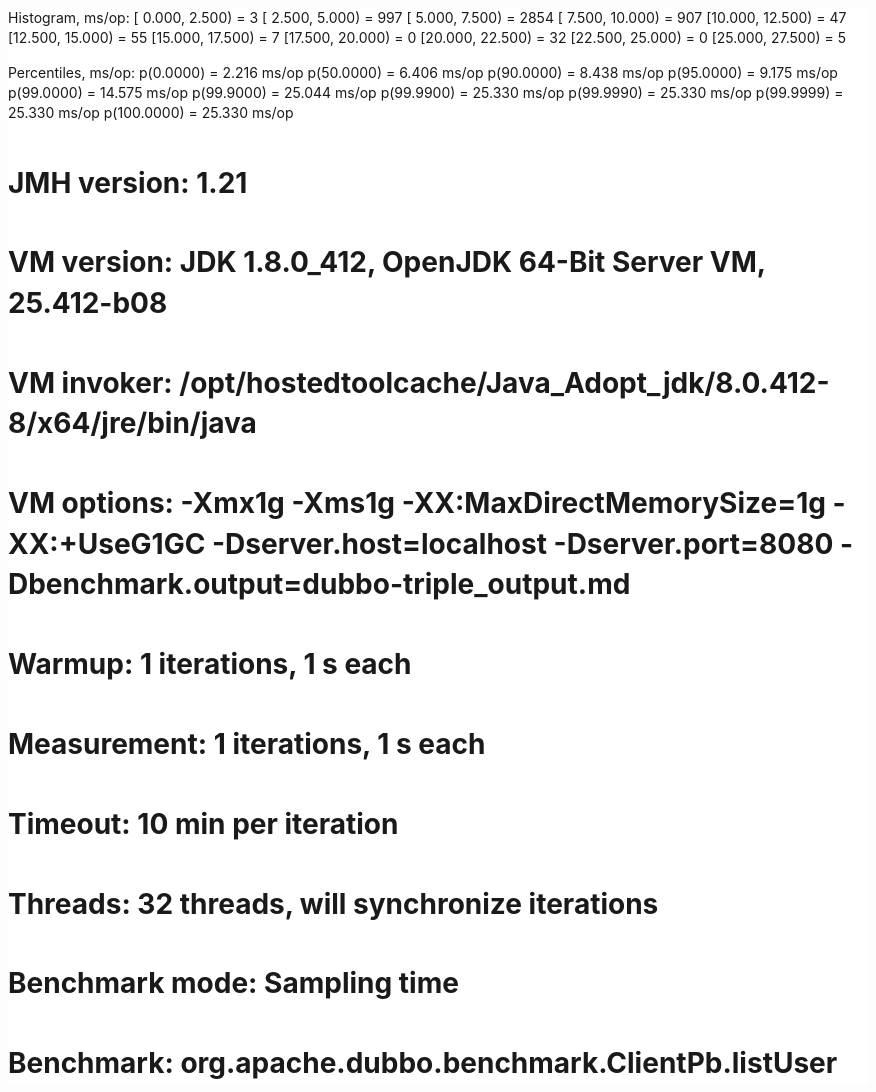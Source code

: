   Histogram, ms/op:
    [ 0.000,  2.500) = 3 
    [ 2.500,  5.000) = 997 
    [ 5.000,  7.500) = 2854 
    [ 7.500, 10.000) = 907 
    [10.000, 12.500) = 47 
    [12.500, 15.000) = 55 
    [15.000, 17.500) = 7 
    [17.500, 20.000) = 0 
    [20.000, 22.500) = 32 
    [22.500, 25.000) = 0 
    [25.000, 27.500) = 5 

  Percentiles, ms/op:
      p(0.0000) =      2.216 ms/op
     p(50.0000) =      6.406 ms/op
     p(90.0000) =      8.438 ms/op
     p(95.0000) =      9.175 ms/op
     p(99.0000) =     14.575 ms/op
     p(99.9000) =     25.044 ms/op
     p(99.9900) =     25.330 ms/op
     p(99.9990) =     25.330 ms/op
     p(99.9999) =     25.330 ms/op
    p(100.0000) =     25.330 ms/op


# JMH version: 1.21
# VM version: JDK 1.8.0_412, OpenJDK 64-Bit Server VM, 25.412-b08
# VM invoker: /opt/hostedtoolcache/Java_Adopt_jdk/8.0.412-8/x64/jre/bin/java
# VM options: -Xmx1g -Xms1g -XX:MaxDirectMemorySize=1g -XX:+UseG1GC -Dserver.host=localhost -Dserver.port=8080 -Dbenchmark.output=dubbo-triple_output.md
# Warmup: 1 iterations, 1 s each
# Measurement: 1 iterations, 1 s each
# Timeout: 10 min per iteration
# Threads: 32 threads, will synchronize iterations
# Benchmark mode: Sampling time
# Benchmark: org.apache.dubbo.benchmark.ClientPb.listUser

